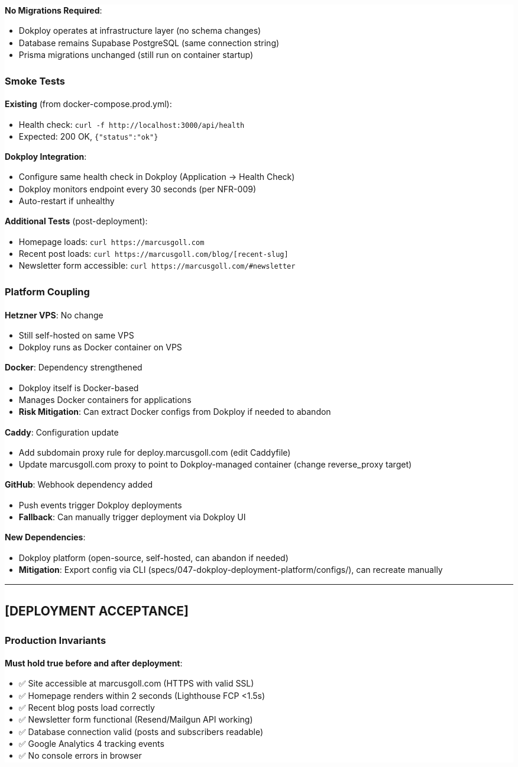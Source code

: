 **No Migrations Required**:
- Dokploy operates at infrastructure layer (no schema changes)
- Database remains Supabase PostgreSQL (same connection string)
- Prisma migrations unchanged (still run on container startup)

### Smoke Tests

**Existing** (from docker-compose.prod.yml):
- Health check: `curl -f http://localhost:3000/api/health`
- Expected: 200 OK, `{"status":"ok"}`

**Dokploy Integration**:
- Configure same health check in Dokploy (Application → Health Check)
- Dokploy monitors endpoint every 30 seconds (per NFR-009)
- Auto-restart if unhealthy

**Additional Tests** (post-deployment):
- Homepage loads: `curl https://marcusgoll.com`
- Recent post loads: `curl https://marcusgoll.com/blog/[recent-slug]`
- Newsletter form accessible: `curl https://marcusgoll.com/#newsletter`

### Platform Coupling

**Hetzner VPS**: No change
- Still self-hosted on same VPS
- Dokploy runs as Docker container on VPS

**Docker**: Dependency strengthened
- Dokploy itself is Docker-based
- Manages Docker containers for applications
- **Risk Mitigation**: Can extract Docker configs from Dokploy if needed to abandon

**Caddy**: Configuration update
- Add subdomain proxy rule for deploy.marcusgoll.com (edit Caddyfile)
- Update marcusgoll.com proxy to point to Dokploy-managed container (change reverse_proxy target)

**GitHub**: Webhook dependency added
- Push events trigger Dokploy deployments
- **Fallback**: Can manually trigger deployment via Dokploy UI

**New Dependencies**:
- Dokploy platform (open-source, self-hosted, can abandon if needed)
- **Mitigation**: Export config via CLI (specs/047-dokploy-deployment-platform/configs/), can recreate manually

---

## [DEPLOYMENT ACCEPTANCE]

### Production Invariants

**Must hold true before and after deployment**:
- ✅ Site accessible at marcusgoll.com (HTTPS with valid SSL)
- ✅ Homepage renders within 2 seconds (Lighthouse FCP <1.5s)
- ✅ Recent blog posts load correctly
- ✅ Newsletter form functional (Resend/Mailgun API working)
- ✅ Database connection valid (posts and subscribers readable)
- ✅ Google Analytics 4 tracking events
- ✅ No console errors in browser
